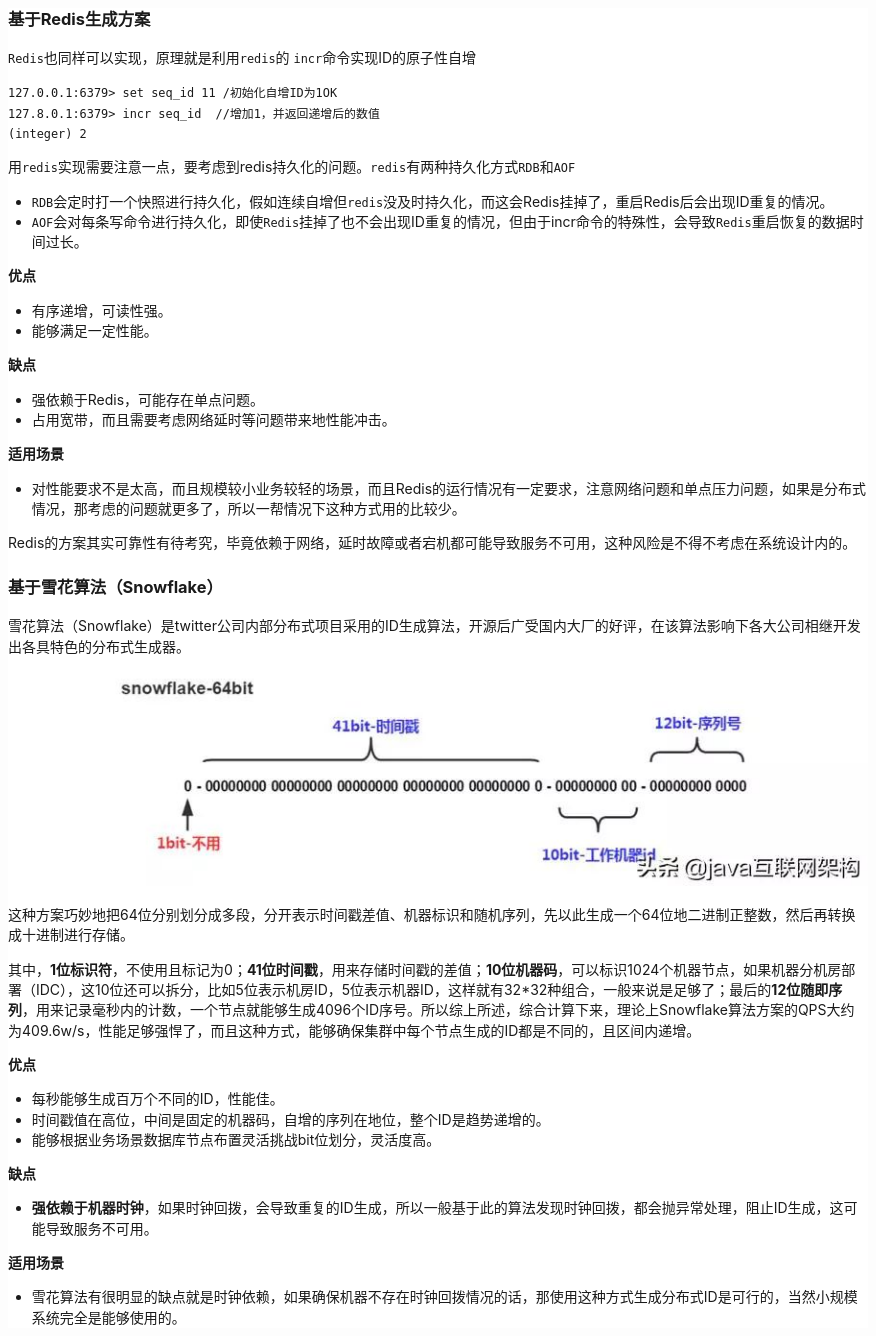 





### 基于Redis生成方案

`Redis`也同样可以实现，原理就是利用`redis`的 `incr`命令实现ID的原子性自增

```shell
127.0.0.1:6379> set seq_id 11 /初始化自增ID为1OK
127.8.0.1:6379> incr seq_id  //增加1，并返回递增后的数值
(integer) 2
```

用`redis`实现需要注意一点，要考虑到redis持久化的问题。`redis`有两种持久化方式`RDB`和`AOF`

- `RDB`会定时打一个快照进行持久化，假如连续自增但`redis`没及时持久化，而这会Redis挂掉了，重启Redis后会出现ID重复的情况。
- `AOF`会对每条写命令进行持久化，即使`Redis`挂掉了也不会出现ID重复的情况，但由于incr命令的特殊性，会导致`Redis`重启恢复的数据时间过长。

**优点**

- 有序递增，可读性强。
- 能够满足一定性能。

**缺点**

- 强依赖于Redis，可能存在单点问题。
- 占用宽带，而且需要考虑网络延时等问题带来地性能冲击。

**适用场景**

- 对性能要求不是太高，而且规模较小业务较轻的场景，而且Redis的运行情况有一定要求，注意网络问题和单点压力问题，如果是分布式情况，那考虑的问题就更多了，所以一帮情况下这种方式用的比较少。

Redis的方案其实可靠性有待考究，毕竟依赖于网络，延时故障或者宕机都可能导致服务不可用，这种风险是不得不考虑在系统设计内的。



### **基于雪花算法（Snowflake）**

雪花算法（Snowflake）是twitter公司内部分布式项目采用的ID生成算法，开源后广受国内大厂的好评，在该算法影响下各大公司相继开发出各具特色的分布式生成器。

![img](../assets/Redis.assets/640.jpeg)

这种方案巧妙地把64位分别划分成多段，分开表示时间戳差值、机器标识和随机序列，先以此生成一个64位地二进制正整数，然后再转换成十进制进行存储。

其中，**1位标识符**，不使用且标记为0；**41位时间戳**，用来存储时间戳的差值；**10位机器码**，可以标识1024个机器节点，如果机器分机房部署（IDC），这10位还可以拆分，比如5位表示机房ID，5位表示机器ID，这样就有32*32种组合，一般来说是足够了；最后的**12位随即序列**，用来记录毫秒内的计数，一个节点就能够生成4096个ID序号。所以综上所述，综合计算下来，理论上Snowflake算法方案的QPS大约为409.6w/s，性能足够强悍了，而且这种方式，能够确保集群中每个节点生成的ID都是不同的，且区间内递增。

**优点**

- 每秒能够生成百万个不同的ID，性能佳。
- 时间戳值在高位，中间是固定的机器码，自增的序列在地位，整个ID是趋势递增的。
- 能够根据业务场景数据库节点布置灵活挑战bit位划分，灵活度高。

**缺点**

- **强依赖于机器时钟**，如果时钟回拨，会导致重复的ID生成，所以一般基于此的算法发现时钟回拨，都会抛异常处理，阻止ID生成，这可能导致服务不可用。

**适用场景**

- 雪花算法有很明显的缺点就是时钟依赖，如果确保机器不存在时钟回拨情况的话，那使用这种方式生成分布式ID是可行的，当然小规模系统完全是能够使用的。